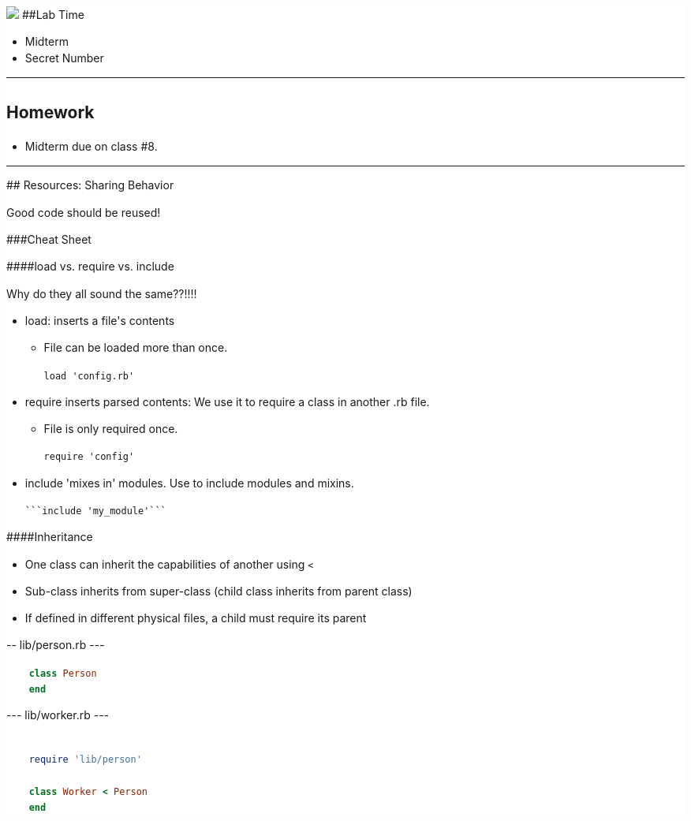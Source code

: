 
<img id ='icon' src="../../assets/ICL_icons/Exercise_icon_md.png">
##Lab Time

*	Midterm
*	Secret Number

---


## Homework

*	Midterm due on class #8.

---

<div id="resources">
## Resources: Sharing Behavior

Good code should be reused!

###Cheat Sheet

####load vs. require vs. include

Why do they all sound the same??!!!!

*	load: inserts a file's contents
	*	File can be loaded more than once.

		```load 'config.rb'```

*	require inserts parsed contents: We use it to require a class in another .rb file.
	*	File is only required once.

		```require 'config'```

*	include 'mixes in' modules. Use to include modules and mixins.

		```include 'my_module'```

####Inheritance
*	One class can inherit the capabilities of another using ```<```
*	Sub-class inherits from super-class
(child class inherits from parent class)

*	If defined in different physical files, a child must require its parent

-- lib/person.rb ---

```ruby
	class Person
	end

```

--- lib/worker.rb ---

```ruby

	require 'lib/person'

	class Worker < Person
	end
```
